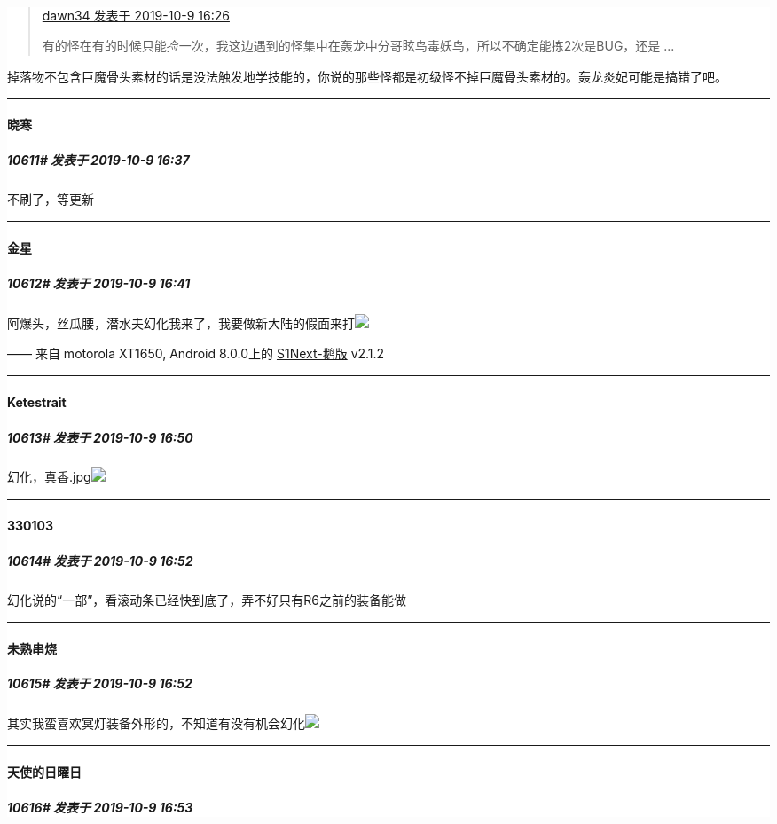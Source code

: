 
<blockquote><a href="httphttps://bbs.saraba1st.com/2b/forum.php?mod=redirect&amp;goto=findpost&amp;pid=45173116&amp;ptid=1515235" target="_blank">dawn34 发表于 2019-10-9 16:26</a>

有的怪在有的时候只能捡一次，我这边遇到的怪集中在轰龙中分哥眩鸟毒妖鸟，所以不确定能拣2次是BUG，还是 ...</blockquote>
掉落物不包含巨魔骨头素材的话是没法触发地学技能的，你说的那些怪都是初级怪不掉巨魔骨头素材的。轰龙炎妃可能是搞错了吧。


-----

####  晓寒  
##### 10611#       发表于 2019-10-9 16:37


不刷了，等更新


-----

####  金星  
##### 10612#       发表于 2019-10-9 16:41


阿爆头，丝瓜腰，潜水夫幻化我来了，我要做新大陆的假面来打<img src="https://static.saraba1st.com/image/smiley/face2017/037.png" referrerpolicy="no-referrer">

—— 来自 motorola XT1650, Android 8.0.0上的 [S1Next-鹅版](https://github.com/ykrank/S1-Next/releases) v2.1.2


-----

####  Ketestrait  
##### 10613#       发表于 2019-10-9 16:50


幻化，真香.jpg<img src="https://static.saraba1st.com/image/smiley/face2017/062.gif" referrerpolicy="no-referrer">


-----

####  330103  
##### 10614#       发表于 2019-10-9 16:52


幻化说的“一部”，看滚动条已经快到底了，弄不好只有R6之前的装备能做


-----

####  未熟串烧  
##### 10615#       发表于 2019-10-9 16:52


其实我蛮喜欢冥灯装备外形的，不知道有没有机会幻化<img src="https://static.saraba1st.com/image/smiley/face2017/068.png" referrerpolicy="no-referrer">


-----

####  天使的日曜日  
##### 10616#       发表于 2019-10-9 16:53
